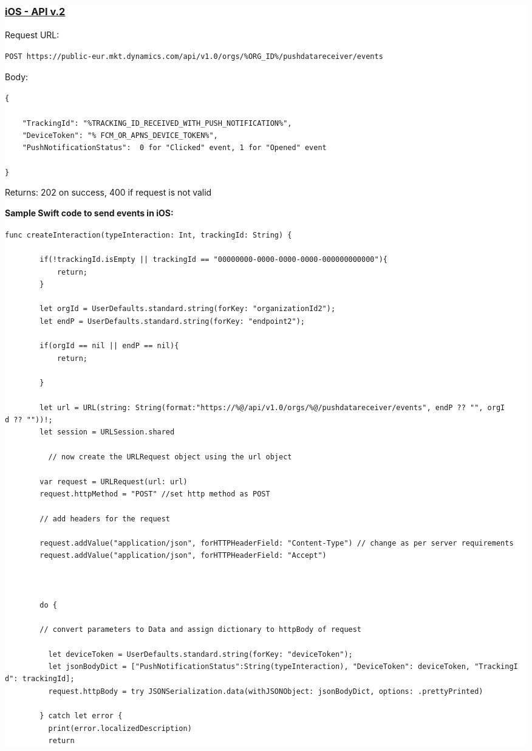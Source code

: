 ### [iOS - API v.2](#tab/ios-v2)

Request URL: 
```
POST https://public-eur.mkt.dynamics.com/api/v1.0/orgs/%ORG_ID%/pushdatareceiver/events  
```
Body: 
```
{ 

    "TrackingId": "%TRACKING_ID_RECEIVED_WITH_PUSH_NOTIFICATION%", 
    "DeviceToken": "% FCM_OR_APNS_DEVICE_TOKEN%", 
    "PushNotificationStatus":  0 for "Clicked" event, 1 for "Opened" event 

} 
```

Returns: 202 on success, 400 if request is not valid 

**Sample Swift code to send events in iOS:**

```
func createInteraction(typeInteraction: Int, trackingId: String) { 

        if(!trackingId.isEmpty || trackingId == "00000000-0000-0000-0000-000000000000"){ 
            return; 
        } 

        let orgId = UserDefaults.standard.string(forKey: "organizationId2"); 
        let endP = UserDefaults.standard.string(forKey: "endpoint2"); 

        if(orgId == nil || endP == nil){ 
            return; 

        } 

        let url = URL(string: String(format:"https://%@/api/v1.0/orgs/%@/pushdatareceiver/events", endP ?? "", orgId ?? ""))!; 
        let session = URLSession.shared 

          // now create the URLRequest object using the url object 

        var request = URLRequest(url: url) 
        request.httpMethod = "POST" //set http method as POST 

        // add headers for the request 

        request.addValue("application/json", forHTTPHeaderField: "Content-Type") // change as per server requirements 
        request.addValue("application/json", forHTTPHeaderField: "Accept") 

           

        do { 

        // convert parameters to Data and assign dictionary to httpBody of request 

          let deviceToken = UserDefaults.standard.string(forKey: "deviceToken"); 
          let jsonBodyDict = ["PushNotificationStatus":String(typeInteraction), "DeviceToken": deviceToken, "TrackingId": trackingId]; 
          request.httpBody = try JSONSerialization.data(withJSONObject: jsonBodyDict, options: .prettyPrinted) 

        } catch let error { 
          print(error.localizedDescription) 
          return 
```